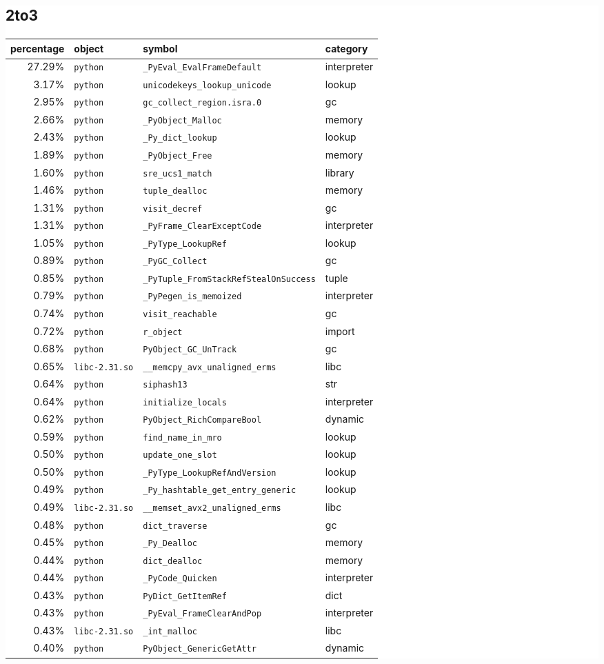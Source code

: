 
## 2to3

| percentage | object | symbol | category |
| ---: | :--- | :--- | :--- |
| 27.29% | `python` | `_PyEval_EvalFrameDefault` | interpreter |
| 3.17% | `python` | `unicodekeys_lookup_unicode` | lookup |
| 2.95% | `python` | `gc_collect_region.isra.0` | gc |
| 2.66% | `python` | `_PyObject_Malloc` | memory |
| 2.43% | `python` | `_Py_dict_lookup` | lookup |
| 1.89% | `python` | `_PyObject_Free` | memory |
| 1.60% | `python` | `sre_ucs1_match` | library |
| 1.46% | `python` | `tuple_dealloc` | memory |
| 1.31% | `python` | `visit_decref` | gc |
| 1.31% | `python` | `_PyFrame_ClearExceptCode` | interpreter |
| 1.05% | `python` | `_PyType_LookupRef` | lookup |
| 0.89% | `python` | `_PyGC_Collect` | gc |
| 0.85% | `python` | `_PyTuple_FromStackRefStealOnSuccess` | tuple |
| 0.79% | `python` | `_PyPegen_is_memoized` | interpreter |
| 0.74% | `python` | `visit_reachable` | gc |
| 0.72% | `python` | `r_object` | import |
| 0.68% | `python` | `PyObject_GC_UnTrack` | gc |
| 0.65% | `libc-2.31.so` | `__memcpy_avx_unaligned_erms` | libc |
| 0.64% | `python` | `siphash13` | str |
| 0.64% | `python` | `initialize_locals` | interpreter |
| 0.62% | `python` | `PyObject_RichCompareBool` | dynamic |
| 0.59% | `python` | `find_name_in_mro` | lookup |
| 0.50% | `python` | `update_one_slot` | lookup |
| 0.50% | `python` | `_PyType_LookupRefAndVersion` | lookup |
| 0.49% | `python` | `_Py_hashtable_get_entry_generic` | lookup |
| 0.49% | `libc-2.31.so` | `__memset_avx2_unaligned_erms` | libc |
| 0.48% | `python` | `dict_traverse` | gc |
| 0.45% | `python` | `_Py_Dealloc` | memory |
| 0.44% | `python` | `dict_dealloc` | memory |
| 0.44% | `python` | `_PyCode_Quicken` | interpreter |
| 0.43% | `python` | `PyDict_GetItemRef` | dict |
| 0.43% | `python` | `_PyEval_FrameClearAndPop` | interpreter |
| 0.43% | `libc-2.31.so` | `_int_malloc` | libc |
| 0.40% | `python` | `PyObject_GenericGetAttr` | dynamic |